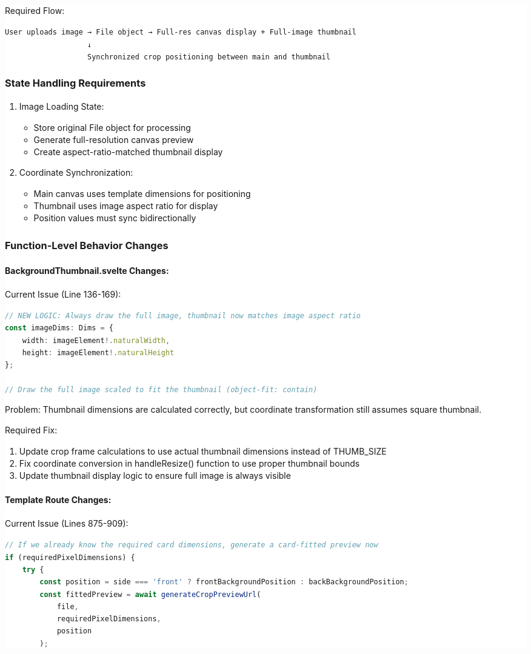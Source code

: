 Required Flow:
```
User uploads image → File object → Full-res canvas display + Full-image thumbnail
                   ↓
                   Synchronized crop positioning between main and thumbnail
```

### State Handling Requirements

1. Image Loading State:
   - Store original File object for processing
   - Generate full-resolution canvas preview
   - Create aspect-ratio-matched thumbnail display

2. Coordinate Synchronization:
   - Main canvas uses template dimensions for positioning
   - Thumbnail uses image aspect ratio for display
   - Position values must sync bidirectionally

### Function-Level Behavior Changes

#### BackgroundThumbnail.svelte Changes:

Current Issue (Line 136-169):
```typescript
// NEW LOGIC: Always draw the full image, thumbnail now matches image aspect ratio
const imageDims: Dims = {
    width: imageElement!.naturalWidth,
    height: imageElement!.naturalHeight
};

// Draw the full image scaled to fit the thumbnail (object-fit: contain)
```

Problem: Thumbnail dimensions are calculated correctly, but coordinate transformation still assumes square thumbnail.

Required Fix:
1. Update crop frame calculations to use actual thumbnail dimensions instead of THUMB_SIZE
2. Fix coordinate conversion in handleResize() function to use proper thumbnail bounds
3. Update thumbnail display logic to ensure full image is always visible

#### Template Route Changes:

Current Issue (Lines 875-909):
```typescript
// If we already know the required card dimensions, generate a card-fitted preview now
if (requiredPixelDimensions) {
    try {
        const position = side === 'front' ? frontBackgroundPosition : backBackgroundPosition;
        const fittedPreview = await generateCropPreviewUrl(
            file,
            requiredPixelDimensions,
            position
        );
```
